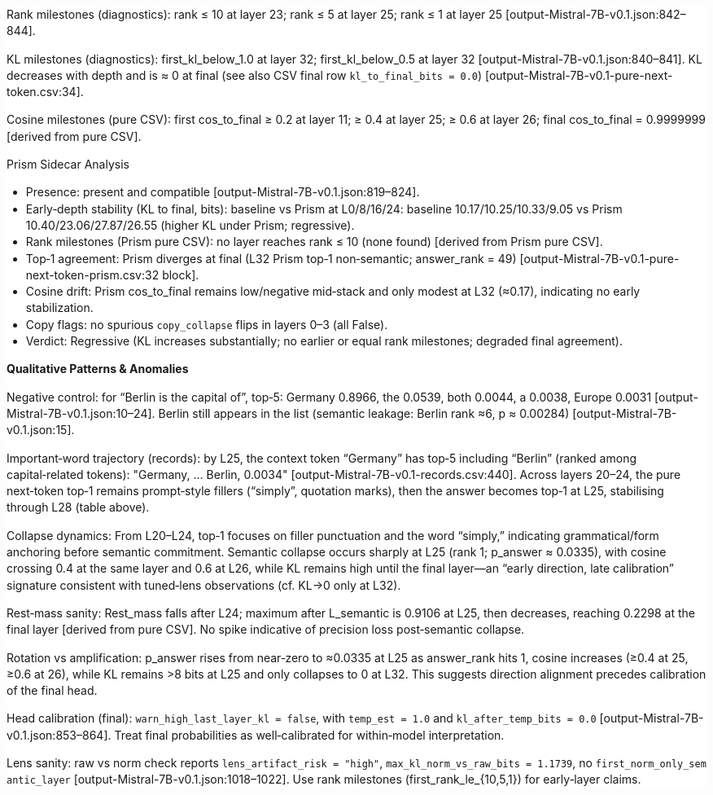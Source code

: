 Rank milestones (diagnostics): rank ≤ 10 at layer 23; rank ≤ 5 at layer 25; rank ≤ 1 at layer 25 [output-Mistral-7B-v0.1.json:842–844].

KL milestones (diagnostics): first_kl_below_1.0 at layer 32; first_kl_below_0.5 at layer 32 [output-Mistral-7B-v0.1.json:840–841]. KL decreases with depth and is ≈ 0 at final (see also CSV final row `kl_to_final_bits = 0.0`) [output-Mistral-7B-v0.1-pure-next-token.csv:34].

Cosine milestones (pure CSV): first cos_to_final ≥ 0.2 at layer 11; ≥ 0.4 at layer 25; ≥ 0.6 at layer 26; final cos_to_final = 0.9999999 [derived from pure CSV].

Prism Sidecar Analysis
- Presence: present and compatible [output-Mistral-7B-v0.1.json:819–824].
- Early‑depth stability (KL to final, bits): baseline vs Prism at L0/8/16/24: baseline 10.17/10.25/10.33/9.05 vs Prism 10.40/23.06/27.87/26.55 (higher KL under Prism; regressive).
- Rank milestones (Prism pure CSV): no layer reaches rank ≤ 10 (none found) [derived from Prism pure CSV].
- Top‑1 agreement: Prism diverges at final (L32 Prism top‑1 non‑semantic; answer_rank = 49) [output-Mistral-7B-v0.1-pure-next-token-prism.csv:32 block].
- Cosine drift: Prism cos_to_final remains low/negative mid‑stack and only modest at L32 (≈0.17), indicating no early stabilization.
- Copy flags: no spurious `copy_collapse` flips in layers 0–3 (all False).
- Verdict: Regressive (KL increases substantially; no earlier or equal rank milestones; degraded final agreement).

**Qualitative Patterns & Anomalies**

Negative control: for “Berlin is the capital of”, top‑5: Germany 0.8966, the 0.0539, both 0.0044, a 0.0038, Europe 0.0031 [output-Mistral-7B-v0.1.json:10–24]. Berlin still appears in the list (semantic leakage: Berlin rank ≈6, p ≈ 0.00284) [output-Mistral-7B-v0.1.json:15].

Important‑word trajectory (records): by L25, the context token “Germany” has top‑5 including “Berlin” (ranked among capital‑related tokens): "Germany, … Berlin, 0.0034" [output-Mistral-7B-v0.1-records.csv:440]. Across layers 20–24, the pure next‑token top‑1 remains prompt‑style fillers (“simply”, quotation marks), then the answer becomes top‑1 at L25, stabilising through L28 (table above).

Collapse dynamics: From L20–L24, top‑1 focuses on filler punctuation and the word “simply,” indicating grammatical/form anchoring before semantic commitment. Semantic collapse occurs sharply at L25 (rank 1; p_answer ≈ 0.0335), with cosine crossing 0.4 at the same layer and 0.6 at L26, while KL remains high until the final layer—an “early direction, late calibration” signature consistent with tuned‑lens observations (cf. KL→0 only at L32).

Rest‑mass sanity: Rest_mass falls after L24; maximum after L_semantic is 0.9106 at L25, then decreases, reaching 0.2298 at the final layer [derived from pure CSV]. No spike indicative of precision loss post‑semantic collapse.

Rotation vs amplification: p_answer rises from near‑zero to ≈0.0335 at L25 as answer_rank hits 1, cosine increases (≥0.4 at 25, ≥0.6 at 26), while KL remains >8 bits at L25 and only collapses to 0 at L32. This suggests direction alignment precedes calibration of the final head.

Head calibration (final): `warn_high_last_layer_kl = false`, with `temp_est = 1.0` and `kl_after_temp_bits = 0.0` [output-Mistral-7B-v0.1.json:853–864]. Treat final probabilities as well‑calibrated for within‑model interpretation.

Lens sanity: raw vs norm check reports `lens_artifact_risk = "high"`, `max_kl_norm_vs_raw_bits = 1.1739`, no `first_norm_only_semantic_layer` [output-Mistral-7B-v0.1.json:1018–1022]. Use rank milestones (first_rank_le_{10,5,1}) for early‑layer claims.
